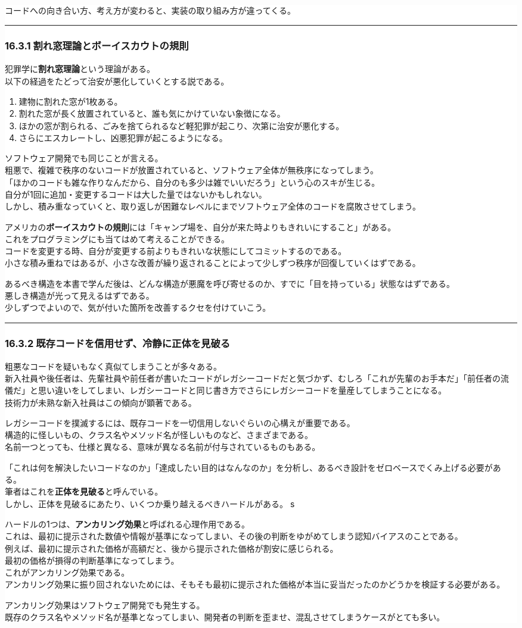 コードへの向き合い方、考え方が変わると、実装の取り組み方が違ってくる。  

---

### 16.3.1 割れ窓理論とボーイスカウトの規則

犯罪学に**割れ窓理論**という理論がある。  
以下の経過をたどって治安が悪化していくとする説である。  

1. 建物に割れた窓が1枚ある。  
2. 割れた窓が長く放置されていると、誰も気にかけていない象徴になる。  
3. ほかの窓が割られる、ごみを捨てられるなど軽犯罪が起こり、次第に治安が悪化する。  
4. さらにエスカレートし、凶悪犯罪が起こるようになる。  

ソフトウェア開発でも同じことが言える。  
粗悪で、複雑で秩序のないコードが放置されていると、ソフトウェア全体が無秩序になってしまう。  
「ほかのコードも雑な作りなんだから、自分のも多少は雑でいいだろう」という心のスキが生じる。  
自分が1回に追加・変更するコードは大した量ではないかもしれない。  
しかし、積み重なっていくと、取り返しが困難なレベルにまでソフトウェア全体のコードを腐敗させてしまう。  

アメリカの**ボーイスカウトの規則**には「キャンプ場を、自分が来た時よりもきれいにすること」がある。  
これをプログラミングにも当てはめて考えることができる。  
コードを変更する時、自分が変更する前よりもきれいな状態にしてコミットするのである。  
小さな積み重ねではあるが、小さな改善が繰り返されることによって少しずつ秩序が回復していくはずである。  

あるべき構造を本書で学んだ後は、どんな構造が悪魔を呼び寄せるのか、すでに「目を持っている」状態なはずである。  
悪しき構造が光って見えるはずである。  
少しずつでよいので、気が付いた箇所を改善するクセを付けていこう。  

---

### 16.3.2 既存コードを信用せず、冷静に正体を見破る

粗悪なコードを疑いもなく真似てしまうことが多々ある。  
新入社員や後任者は、先輩社員や前任者が書いたコードがレガシーコードだと気づかず、むしろ「これが先輩のお手本だ」「前任者の流儀だ」と思い違いをしてしまい、レガシーコードと同じ書き方でさらにレガシーコードを量産してしまうことになる。  
技術力が未熟な新入社員はこの傾向が顕著である。  

レガシーコードを撲滅するには、既存コードを一切信用しないぐらいの心構えが重要である。  
構造的に怪しいもの、クラス名やメソッド名が怪しいものなど、さまざまである。  
名前一つとっても、仕様と異なる、意味が異なる名前が付与されているものもある。  

「これは何を解決したいコードなのか」「達成したい目的はなんなのか」を分析し、あるべき設計をゼロベースでくみ上げる必要がある。  
筆者はこれを**正体を見破る**と呼んでいる。  
しかし、正体を見破るにあたり、いくつか乗り越えるべきハードルがある。  s

ハードルの1つは、**アンカリング効果**と呼ばれる心理作用である。  
これは、最初に提示された数値や情報が基準になってしまい、その後の判断をゆがめてしまう認知バイアスのことである。  
例えば、最初に提示された価格が高額だと、後から提示された価格が割安に感じられる。  
最初の価格が損得の判断基準になってしまう。  
これがアンカリング効果である。  
アンカリング効果に振り回されないためには、そもそも最初に提示された価格が本当に妥当だったのかどうかを検証する必要がある。  

アンカリング効果はソフトウェア開発でも発生する。  
既存のクラス名やメソッド名が基準となってしまい、開発者の判断を歪ませ、混乱させてしまうケースがとても多い。  
